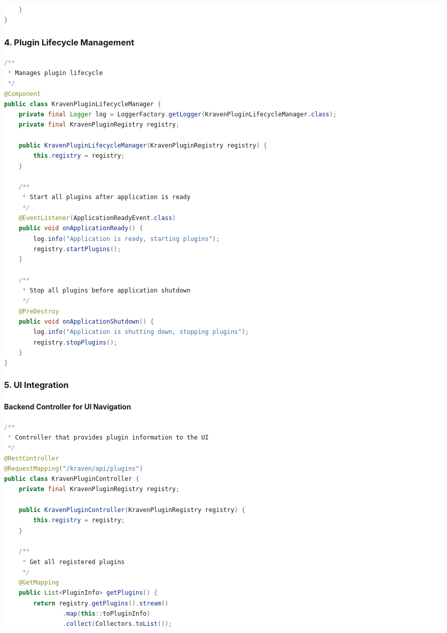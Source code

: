 ```java
    }
}
```

### 4. Plugin Lifecycle Management

```java
/**
 * Manages plugin lifecycle
 */
@Component
public class KravenPluginLifecycleManager {
    private final Logger log = LoggerFactory.getLogger(KravenPluginLifecycleManager.class);
    private final KravenPluginRegistry registry;

    public KravenPluginLifecycleManager(KravenPluginRegistry registry) {
        this.registry = registry;
    }

    /**
     * Start all plugins after application is ready
     */
    @EventListener(ApplicationReadyEvent.class)
    public void onApplicationReady() {
        log.info("Application is ready, starting plugins");
        registry.startPlugins();
    }

    /**
     * Stop all plugins before application shutdown
     */
    @PreDestroy
    public void onApplicationShutdown() {
        log.info("Application is shutting down, stopping plugins");
        registry.stopPlugins();
    }
}
```

### 5. UI Integration

#### Backend Controller for UI Navigation

```java
/**
 * Controller that provides plugin information to the UI
 */
@RestController
@RequestMapping("/kraven/api/plugins")
public class KravenPluginController {
    private final KravenPluginRegistry registry;

    public KravenPluginController(KravenPluginRegistry registry) {
        this.registry = registry;
    }

    /**
     * Get all registered plugins
     */
    @GetMapping
    public List<PluginInfo> getPlugins() {
        return registry.getPlugins().stream()
                .map(this::toPluginInfo)
                .collect(Collectors.toList());
```